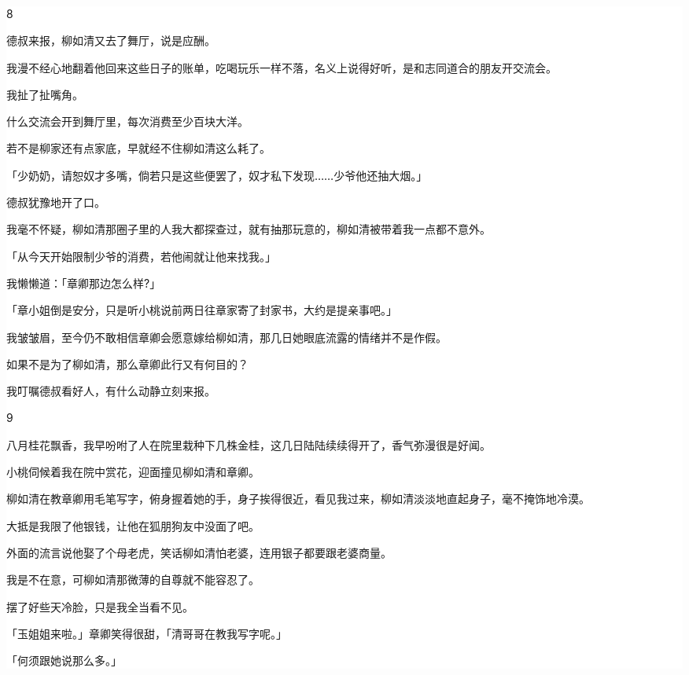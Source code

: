 8


德叔来报，柳如清又去了舞厅，说是应酬。


我漫不经心地翻着他回来这些日子的账单，吃喝玩乐一样不落，名义上说得好听，是和志同道合的朋友开交流会。


我扯了扯嘴角。


什么交流会开到舞厅里，每次消费至少百块大洋。


若不是柳家还有点家底，早就经不住柳如清这么耗了。


「少奶奶，请恕奴才多嘴，倘若只是这些便罢了，奴才私下发现……少爷他还抽大烟。」


德叔犹豫地开了口。


我毫不怀疑，柳如清那圈子里的人我大都探查过，就有抽那玩意的，柳如清被带着我一点都不意外。


「从今天开始限制少爷的消费，若他闹就让他来找我。」


我懒懒道：「章卿那边怎么样?」


「章小姐倒是安分，只是听小桃说前两日往章家寄了封家书，大约是提亲事吧。」


我皱皱眉，至今仍不敢相信章卿会愿意嫁给柳如清，那几日她眼底流露的情绪并不是作假。


如果不是为了柳如清，那么章卿此行又有何目的？


我叮嘱德叔看好人，有什么动静立刻来报。


9


八月桂花飘香，我早吩咐了人在院里栽种下几株金桂，这几日陆陆续续得开了，香气弥漫很是好闻。


小桃伺候着我在院中赏花，迎面撞见柳如清和章卿。


柳如清在教章卿用毛笔写字，俯身握着她的手，身子挨得很近，看见我过来，柳如清淡淡地直起身子，毫不掩饰地冷漠。


大抵是我限了他银钱，让他在狐朋狗友中没面了吧。


外面的流言说他娶了个母老虎，笑话柳如清怕老婆，连用银子都要跟老婆商量。


我是不在意，可柳如清那微薄的自尊就不能容忍了。


摆了好些天冷脸，只是我全当看不见。


「玉姐姐来啦。」章卿笑得很甜，「清哥哥在教我写字呢。」


「何须跟她说那么多。」
